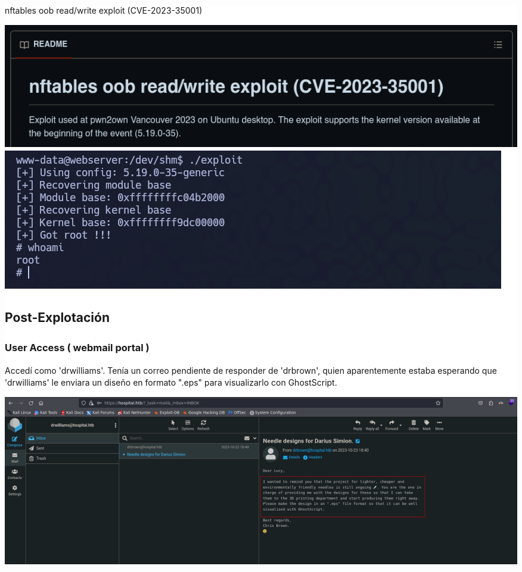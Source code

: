 nftables oob read/write exploit (CVE-2023-35001)

![](/assets/img/HackTheBox/Hospital/cve-2023-35001.png)
![](/assets/img/HackTheBox/Hospital/cve-2023-2.png)

## Post-Explotación
### User Access ( webmail portal )

Accedí como 'drwilliams'. Tenía un correo pendiente de responder de 'drbrown', quien aparentemente estaba esperando que 'drwilliams' le enviara un diseño en formato ".eps" para visualizarlo con GhostScript.

![](/assets/img/HackTheBox/Hospital/mail.png)
